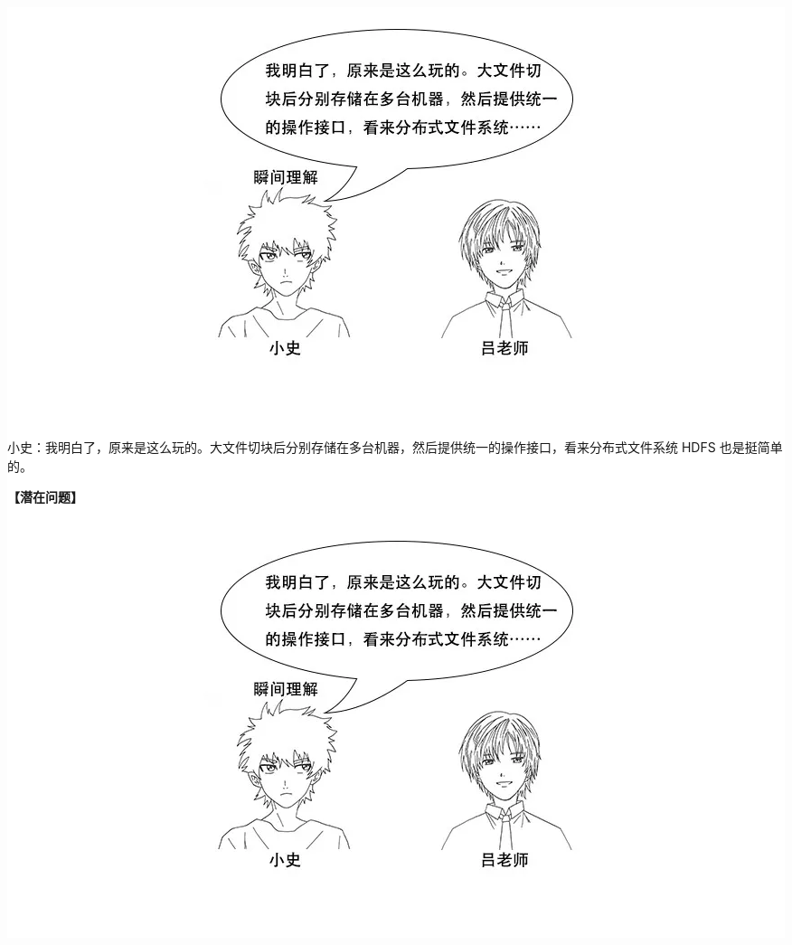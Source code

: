 <div align="center"> <img src="../images/hdfs/pictures/031.png"/> </div>

小史：我明白了，原来是这么玩的。大文件切块后分别存储在多台机器，然后提供统一的操作接口，看来分布式文件系统 HDFS 也是挺简单的。

**【潜在问题】**

<div align="center"> <img src="../images/hdfs/pictures/031.png"/> </div>
